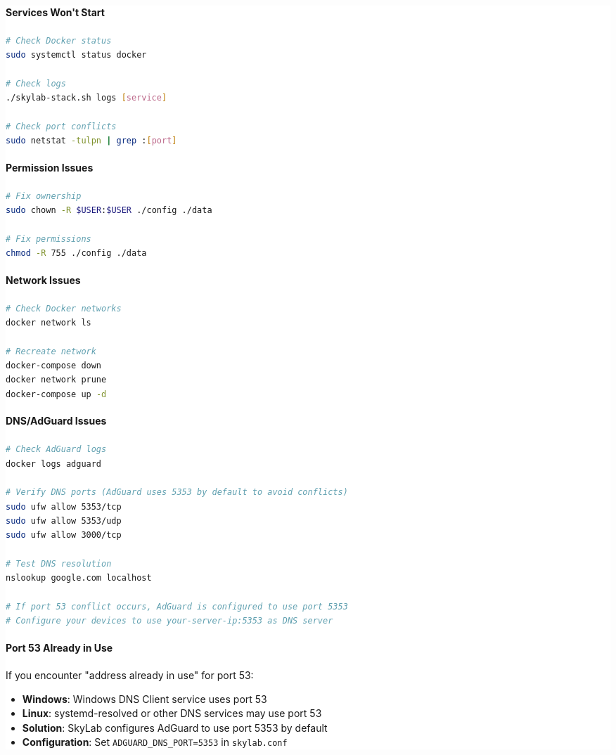 #### Services Won't Start
```bash
# Check Docker status
sudo systemctl status docker

# Check logs
./skylab-stack.sh logs [service]

# Check port conflicts
sudo netstat -tulpn | grep :[port]
```

#### Permission Issues
```bash
# Fix ownership
sudo chown -R $USER:$USER ./config ./data

# Fix permissions
chmod -R 755 ./config ./data
```

#### Network Issues
```bash
# Check Docker networks
docker network ls

# Recreate network
docker-compose down
docker network prune
docker-compose up -d
```

#### DNS/AdGuard Issues
```bash
# Check AdGuard logs
docker logs adguard

# Verify DNS ports (AdGuard uses 5353 by default to avoid conflicts)
sudo ufw allow 5353/tcp
sudo ufw allow 5353/udp
sudo ufw allow 3000/tcp

# Test DNS resolution
nslookup google.com localhost

# If port 53 conflict occurs, AdGuard is configured to use port 5353
# Configure your devices to use your-server-ip:5353 as DNS server
```

#### Port 53 Already in Use
If you encounter "address already in use" for port 53:
- **Windows**: Windows DNS Client service uses port 53
- **Linux**: systemd-resolved or other DNS services may use port 53
- **Solution**: SkyLab configures AdGuard to use port 5353 by default
- **Configuration**: Set `ADGUARD_DNS_PORT=5353` in `skylab.conf`
